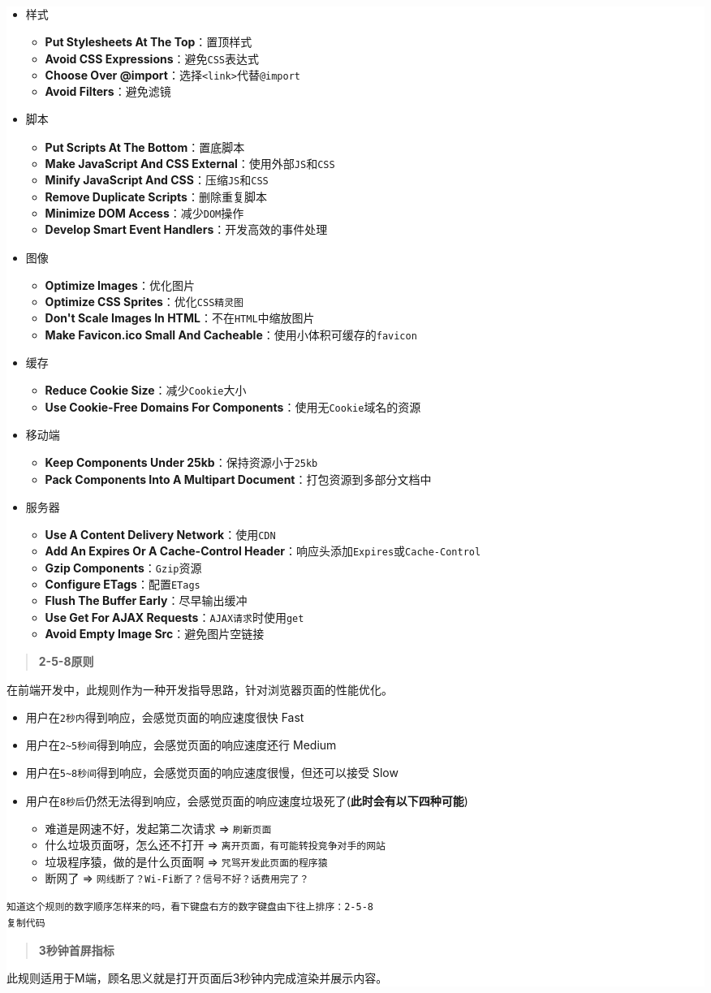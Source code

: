 -   样式

    -   **Put Stylesheets At The Top**：置顶样式
    -   **Avoid CSS Expressions**：避免`CSS`表达式
    -   **Choose <link> Over @import**：选择`<link>`代替`@import`
    -   **Avoid Filters**：避免滤镜

-   脚本

    -   **Put Scripts At The Bottom**：置底脚本
    -   **Make JavaScript And CSS External**：使用外部`JS`和`CSS`
    -   **Minify JavaScript And CSS**：压缩`JS`和`CSS`
    -   **Remove Duplicate Scripts**：删除重复脚本
    -   **Minimize DOM Access**：减少`DOM`操作
    -   **Develop Smart Event Handlers**：开发高效的事件处理

-   图像

    -   **Optimize Images**：优化图片
    -   **Optimize CSS Sprites**：优化`CSS精灵图`
    -   **Don't Scale Images In HTML**：不在`HTML`中缩放图片
    -   **Make Favicon.ico Small And Cacheable**：使用小体积可缓存的`favicon`

-   缓存

    -   **Reduce Cookie Size**：减少`Cookie`大小
    -   **Use Cookie-Free Domains For Components**：使用无`Cookie`域名的资源

-   移动端

    -   **Keep Components Under 25kb**：保持资源小于`25kb`
    -   **Pack Components Into A Multipart Document**：打包资源到多部分文档中

-   服务器

    -   **Use A Content Delivery Network**：使用`CDN`
    -   **Add An Expires Or A Cache-Control Header**：响应头添加`Expires`或`Cache-Control`
    -   **Gzip Components**：`Gzip`资源
    -   **Configure ETags**：配置`ETags`
    -   **Flush The Buffer Early**：尽早输出缓冲
    -   **Use Get For AJAX Requests**：`AJAX请求`时使用`get`
    -   **Avoid Empty Image Src**：避免图片空链接

> **2-5-8原则**

在前端开发中，此规则作为一种开发指导思路，针对浏览器页面的性能优化。

-   用户在`2秒内`得到响应，会感觉页面的响应速度很快 Fast

-   用户在`2~5秒间`得到响应，会感觉页面的响应速度还行 Medium

-   用户在`5~8秒间`得到响应，会感觉页面的响应速度很慢，但还可以接受 Slow

-   用户在`8秒后`仍然无法得到响应，会感觉页面的响应速度垃圾死了(**此时会有以下四种可能**)

    -   难道是网速不好，发起第二次请求 => `刷新页面`
    -   什么垃圾页面呀，怎么还不打开 => `离开页面，有可能转投竞争对手的网站`
    -   垃圾程序猿，做的是什么页面啊 => `咒骂开发此页面的程序猿`
    -   断网了 => `网线断了？Wi-Fi断了？信号不好？话费用完了？`

```
知道这个规则的数字顺序怎样来的吗，看下键盘右方的数字键盘由下往上排序：2-5-8
复制代码
```

> **3秒钟首屏指标**

此规则适用于M端，顾名思义就是打开页面后3秒钟内完成渲染并展示内容。
